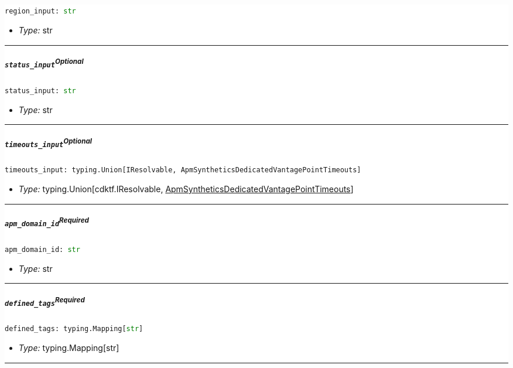 ```python
region_input: str
```

- *Type:* str

---

##### `status_input`<sup>Optional</sup> <a name="status_input" id="rhizo-co-terraform-provider-oci.apmSyntheticsDedicatedVantagePoint.ApmSyntheticsDedicatedVantagePoint.property.statusInput"></a>

```python
status_input: str
```

- *Type:* str

---

##### `timeouts_input`<sup>Optional</sup> <a name="timeouts_input" id="rhizo-co-terraform-provider-oci.apmSyntheticsDedicatedVantagePoint.ApmSyntheticsDedicatedVantagePoint.property.timeoutsInput"></a>

```python
timeouts_input: typing.Union[IResolvable, ApmSyntheticsDedicatedVantagePointTimeouts]
```

- *Type:* typing.Union[cdktf.IResolvable, <a href="#rhizo-co-terraform-provider-oci.apmSyntheticsDedicatedVantagePoint.ApmSyntheticsDedicatedVantagePointTimeouts">ApmSyntheticsDedicatedVantagePointTimeouts</a>]

---

##### `apm_domain_id`<sup>Required</sup> <a name="apm_domain_id" id="rhizo-co-terraform-provider-oci.apmSyntheticsDedicatedVantagePoint.ApmSyntheticsDedicatedVantagePoint.property.apmDomainId"></a>

```python
apm_domain_id: str
```

- *Type:* str

---

##### `defined_tags`<sup>Required</sup> <a name="defined_tags" id="rhizo-co-terraform-provider-oci.apmSyntheticsDedicatedVantagePoint.ApmSyntheticsDedicatedVantagePoint.property.definedTags"></a>

```python
defined_tags: typing.Mapping[str]
```

- *Type:* typing.Mapping[str]

---